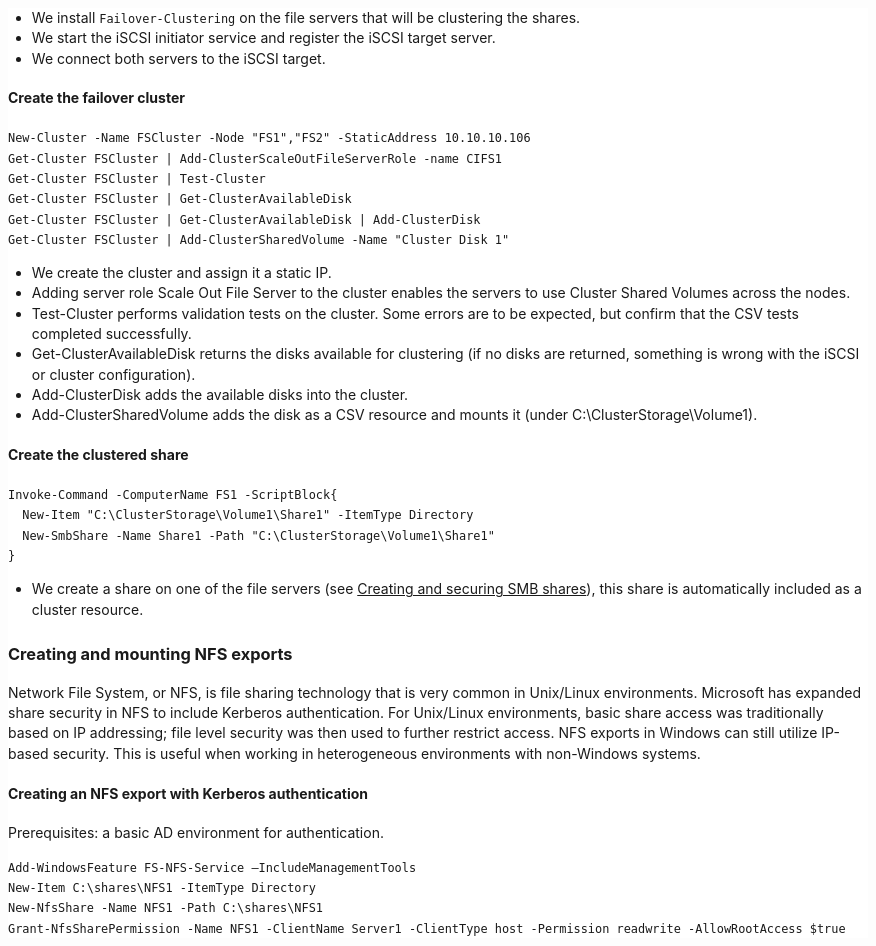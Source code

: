 - We install `Failover-Clustering` on the file servers that will be clustering the shares.
- We start the iSCSI initiator service and register the iSCSI target server.
- We connect both servers to the iSCSI target.

#### Create the failover cluster

```
New-Cluster -Name FSCluster -Node "FS1","FS2" -StaticAddress 10.10.10.106
Get-Cluster FSCluster | Add-ClusterScaleOutFileServerRole -name CIFS1
Get-Cluster FSCluster | Test-Cluster
Get-Cluster FSCluster | Get-ClusterAvailableDisk
Get-Cluster FSCluster | Get-ClusterAvailableDisk | Add-ClusterDisk
Get-Cluster FSCluster | Add-ClusterSharedVolume -Name "Cluster Disk 1"
```
- We create the cluster and assign it a static IP.
- Adding server role Scale Out File Server to the cluster enables the servers to use Cluster Shared Volumes across the nodes.
- Test-Cluster performs validation tests on the cluster. Some errors are to be expected, but confirm that the CSV tests completed successfully.
- Get-ClusterAvailableDisk returns the disks available for clustering (if no disks are returned, something is wrong with the iSCSI or cluster configuration).
- Add-ClusterDisk adds the available disks into the cluster.
- Add-ClusterSharedVolume adds the disk as a CSV resource and mounts it (under C:\ClusterStorage\Volume1).

#### Create the clustered share

```
Invoke-Command -ComputerName FS1 -ScriptBlock{
  New-Item "C:\ClusterStorage\Volume1\Share1" -ItemType Directory
  New-SmbShare -Name Share1 -Path "C:\ClusterStorage\Volume1\Share1"
}
```

- We create a share on one of the file servers (see [Creating and securing SMB shares](#creating-and-securing-smb-shares)), this share is automatically included as a cluster resource.


### Creating and mounting NFS exports

Network File System, or NFS, is file sharing technology that is very common in Unix/Linux
environments. Microsoft has expanded share security in NFS to include Kerberos authentication.
For Unix/Linux environments, basic share access was traditionally based on IP addressing; file
level security was then used to further restrict access. NFS exports in Windows can still utilize IP-based security. This is useful
when working in heterogeneous environments with non-Windows systems.

#### Creating an NFS export with Kerberos authentication

Prerequisites: a basic AD environment for authentication.

```
Add-WindowsFeature FS-NFS-Service –IncludeManagementTools
New-Item C:\shares\NFS1 -ItemType Directory
New-NfsShare -Name NFS1 -Path C:\shares\NFS1
Grant-NfsSharePermission -Name NFS1 -ClientName Server1 -ClientType host -Permission readwrite -AllowRootAccess $true
```
